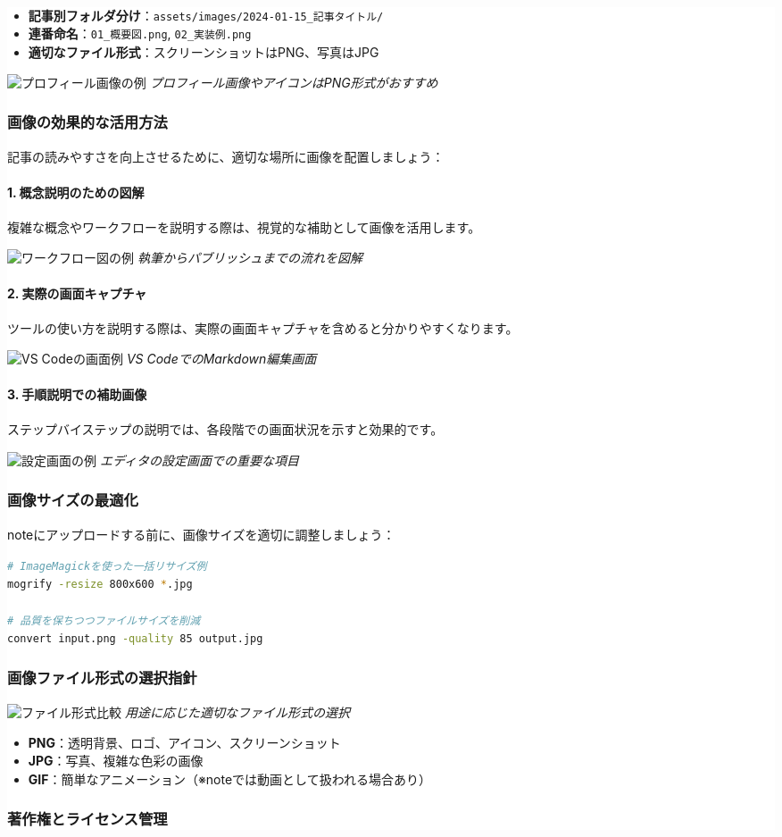 - **記事別フォルダ分け**：`assets/images/2024-01-15_記事タイトル/`
- **連番命名**：`01_概要図.png`, `02_実装例.png`
- **適切なファイル形式**：スクリーンショットはPNG、写真はJPG

![プロフィール画像の例](../assets/images/prof_kotone.png)
*プロフィール画像やアイコンはPNG形式がおすすめ*

### 画像の効果的な活用方法

記事の読みやすさを向上させるために、適切な場所に画像を配置しましょう：

#### 1. 概念説明のための図解
複雑な概念やワークフローを説明する際は、視覚的な補助として画像を活用します。

![ワークフロー図の例](../assets/images/orange_koukei.jpg)
*執筆からパブリッシュまでの流れを図解*

#### 2. 実際の画面キャプチャ
ツールの使い方を説明する際は、実際の画面キャプチャを含めると分かりやすくなります。

![VS Codeの画面例](../assets/images/hiro.PNG)
*VS CodeでのMarkdown編集画面*

#### 3. 手順説明での補助画像
ステップバイステップの説明では、各段階での画面状況を示すと効果的です。

![設定画面の例](../assets/images/hiro2.PNG)
*エディタの設定画面での重要な項目*

### 画像サイズの最適化

noteにアップロードする前に、画像サイズを適切に調整しましょう：

```bash
# ImageMagickを使った一括リサイズ例
mogrify -resize 800x600 *.jpg

# 品質を保ちつつファイルサイズを削減
convert input.png -quality 85 output.jpg
```

### 画像ファイル形式の選択指針

![ファイル形式比較](../assets/images/lets_syanimas.jpg)
*用途に応じた適切なファイル形式の選択*

- **PNG**：透明背景、ロゴ、アイコン、スクリーンショット
- **JPG**：写真、複雑な色彩の画像
- **GIF**：簡単なアニメーション（※noteでは動画として扱われる場合あり）

### 著作権とライセンス管理
